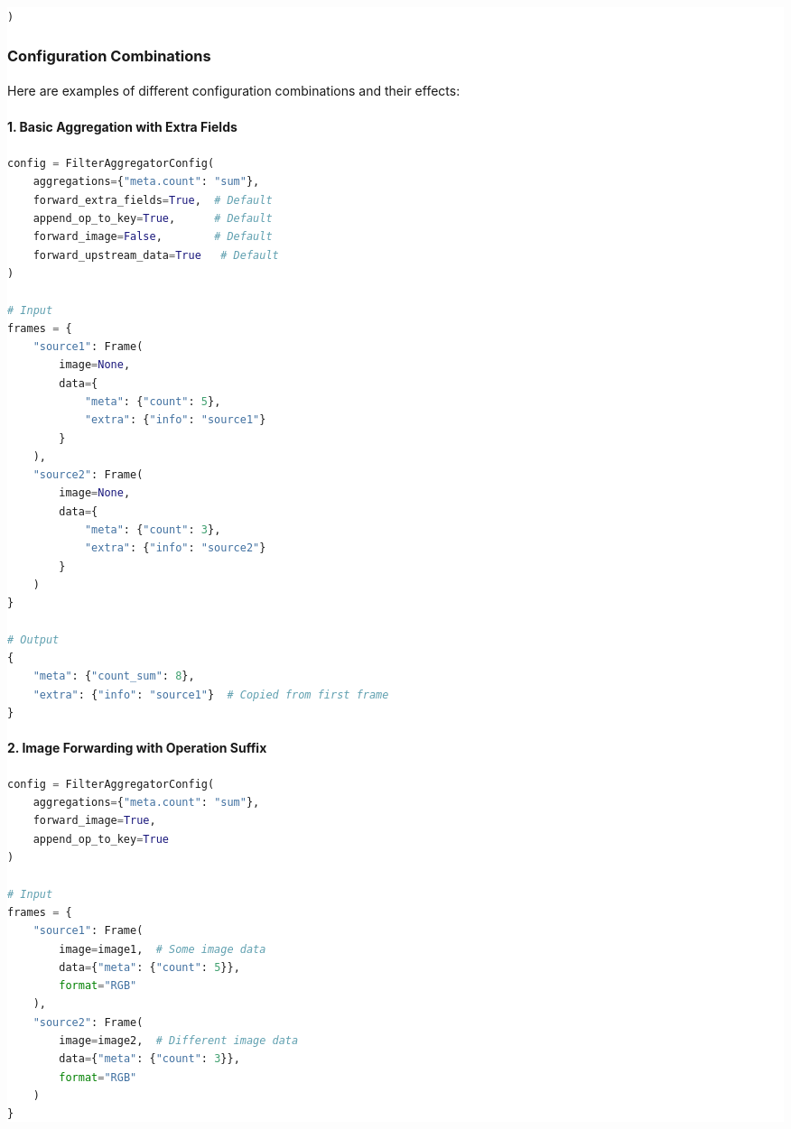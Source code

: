 ```python
)
```

### Configuration Combinations

Here are examples of different configuration combinations and their effects:

#### 1. Basic Aggregation with Extra Fields
```python
config = FilterAggregatorConfig(
    aggregations={"meta.count": "sum"},
    forward_extra_fields=True,  # Default
    append_op_to_key=True,      # Default
    forward_image=False,        # Default
    forward_upstream_data=True   # Default
)

# Input
frames = {
    "source1": Frame(
        image=None,
        data={
            "meta": {"count": 5},
            "extra": {"info": "source1"}
        }
    ),
    "source2": Frame(
        image=None,
        data={
            "meta": {"count": 3},
            "extra": {"info": "source2"}
        }
    )
}

# Output
{
    "meta": {"count_sum": 8},
    "extra": {"info": "source1"}  # Copied from first frame
}
```

#### 2. Image Forwarding with Operation Suffix
```python
config = FilterAggregatorConfig(
    aggregations={"meta.count": "sum"},
    forward_image=True,
    append_op_to_key=True
)

# Input
frames = {
    "source1": Frame(
        image=image1,  # Some image data
        data={"meta": {"count": 5}},
        format="RGB"
    ),
    "source2": Frame(
        image=image2,  # Different image data
        data={"meta": {"count": 3}},
        format="RGB"
    )
}

```